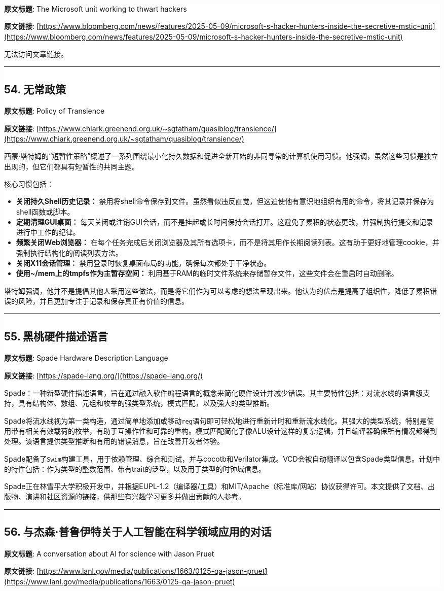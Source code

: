**原文标题**: The Microsoft unit working to thwart hackers

**原文链接**: [https://www.bloomberg.com/news/features/2025-05-09/microsoft-s-hacker-hunters-inside-the-secretive-mstic-unit](https://www.bloomberg.com/news/features/2025-05-09/microsoft-s-hacker-hunters-inside-the-secretive-mstic-unit)

无法访问文章链接。

---

## 54. 无常政策

**原文标题**: Policy of Transience

**原文链接**: [https://www.chiark.greenend.org.uk/~sgtatham/quasiblog/transience/](https://www.chiark.greenend.org.uk/~sgtatham/quasiblog/transience/)

西蒙·塔特姆的“短暂性策略”概述了一系列围绕最小化持久数据和促进全新开始的非同寻常的计算机使用习惯。他强调，虽然这些习惯是独立出现的，但它们都具有短暂性的共同主题。

核心习惯包括：

*   **关闭持久Shell历史记录：** 禁用将shell命令保存到文件。虽然看似违反直觉，但这迫使他有意识地组织有用的命令，将其记录并保存为shell函数或脚本。
*   **定期清理GUI桌面：** 每天关闭或注销GUI会话，而不是挂起或长时间保持会话打开。这避免了累积的状态更改，并强制执行提交和记录进行中工作的纪律。
*   **频繁关闭Web浏览器：** 在每个任务完成后关闭浏览器及其所有选项卡，而不是将其用作长期阅读列表。这有助于更好地管理cookie，并强制执行结构化的阅读列表方法。
*   **关闭X11会话管理：** 禁用登录时恢复桌面布局的功能，确保每次都处于干净状态。
*   **使用~/mem上的tmpfs作为主暂存空间：** 利用基于RAM的临时文件系统来存储暂存文件，这些文件会在重启时自动删除。

塔特姆强调，他并不是提倡其他人采用这些做法，而是将它们作为可以考虑的想法呈现出来。他认为的优点是提高了组织性，降低了累积错误的风险，并且更加专注于记录和保存真正有价值的信息。

---

## 55. 黑桃硬件描述语言

**原文标题**: Spade Hardware Description Language

**原文链接**: [https://spade-lang.org/](https://spade-lang.org/)

Spade：一种新型硬件描述语言，旨在通过融入软件编程语言的概念来简化硬件设计并减少错误。其主要特性包括：对流水线的语言级支持，具有结构体、数组、元组和枚举的强类型系统，模式匹配，以及强大的类型推断。

Spade将流水线视为第一类构造，通过简单地添加或移动`reg`语句即可轻松地进行重新计时和重新流水线化。其强大的类型系统，特别是使用带有相关有效载荷的枚举，有助于互操作性和可靠的重构。模式匹配简化了像ALU设计这样的复杂逻辑，并且编译器确保所有情况都得到处理。该语言提供类型推断和有用的错误消息，旨在改善开发者体验。

Spade配备了`Swim`构建工具，用于依赖管理、综合和测试，并与cocotb和Verilator集成。VCD会被自动翻译以包含Spade类型信息。计划中的特性包括：作为类型的整数范围、带有trait的泛型，以及用于类型的时钟域信息。

Spade正在林雪平大学积极开发中，并根据EUPL-1.2（编译器/工具）和MIT/Apache（标准库/网站）协议获得许可。本文提供了文档、出版物、演讲和社区资源的链接，供那些有兴趣学习更多并做出贡献的人参考。

---

## 56. 与杰森·普鲁伊特关于人工智能在科学领域应用的对话

**原文标题**: A conversation about AI for science with Jason Pruet

**原文链接**: [https://www.lanl.gov/media/publications/1663/0125-qa-jason-pruet](https://www.lanl.gov/media/publications/1663/0125-qa-jason-pruet)
